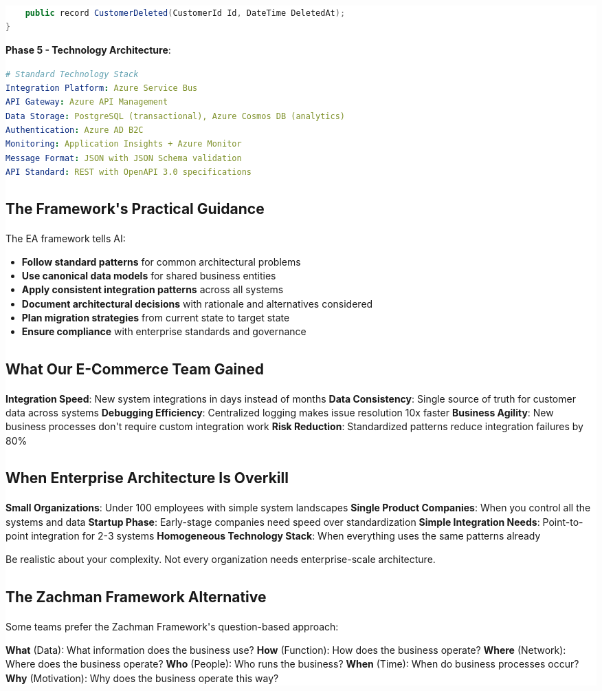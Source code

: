 ```csharp
    public record CustomerDeleted(CustomerId Id, DateTime DeletedAt);
}
```

**Phase 5 - Technology Architecture**:
```yaml
# Standard Technology Stack
Integration Platform: Azure Service Bus
API Gateway: Azure API Management
Data Storage: PostgreSQL (transactional), Azure Cosmos DB (analytics)
Authentication: Azure AD B2C
Monitoring: Application Insights + Azure Monitor
Message Format: JSON with JSON Schema validation
API Standard: REST with OpenAPI 3.0 specifications
```

## The Framework's Practical Guidance

The EA framework tells AI:
- **Follow standard patterns** for common architectural problems
- **Use canonical data models** for shared business entities
- **Apply consistent integration patterns** across all systems
- **Document architectural decisions** with rationale and alternatives considered
- **Plan migration strategies** from current state to target state
- **Ensure compliance** with enterprise standards and governance

## What Our E-Commerce Team Gained

**Integration Speed**: New system integrations in days instead of months
**Data Consistency**: Single source of truth for customer data across systems
**Debugging Efficiency**: Centralized logging makes issue resolution 10x faster
**Business Agility**: New business processes don't require custom integration work
**Risk Reduction**: Standardized patterns reduce integration failures by 80%

## When Enterprise Architecture Is Overkill

**Small Organizations**: Under 100 employees with simple system landscapes
**Single Product Companies**: When you control all the systems and data
**Startup Phase**: Early-stage companies need speed over standardization
**Simple Integration Needs**: Point-to-point integration for 2-3 systems
**Homogeneous Technology Stack**: When everything uses the same patterns already

Be realistic about your complexity. Not every organization needs enterprise-scale architecture.

## The Zachman Framework Alternative

Some teams prefer the Zachman Framework's question-based approach:

**What** (Data): What information does the business use?
**How** (Function): How does the business operate?
**Where** (Network): Where does the business operate?
**Who** (People): Who runs the business?
**When** (Time): When do business processes occur?
**Why** (Motivation): Why does the business operate this way?

